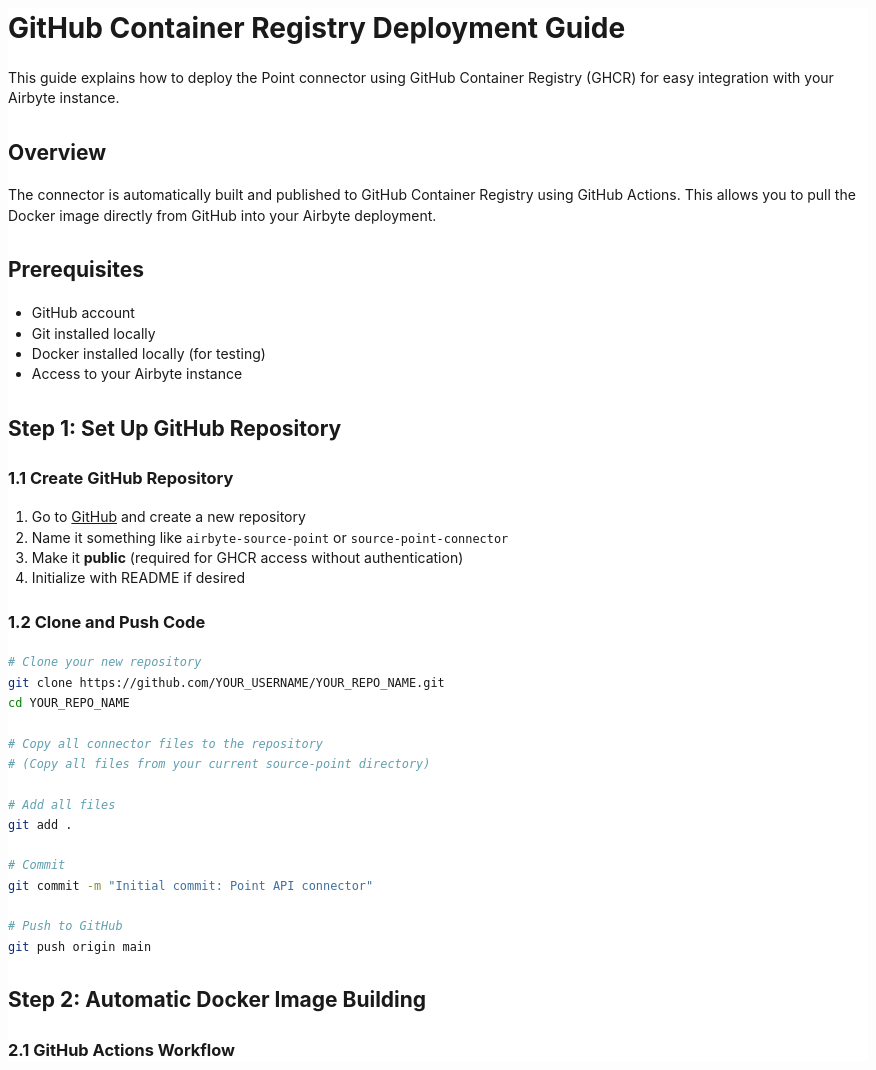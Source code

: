 # GitHub Container Registry Deployment Guide

This guide explains how to deploy the Point connector using GitHub Container Registry (GHCR) for easy integration with your Airbyte instance.

## Overview

The connector is automatically built and published to GitHub Container Registry using GitHub Actions. This allows you to pull the Docker image directly from GitHub into your Airbyte deployment.

## Prerequisites

- GitHub account
- Git installed locally
- Docker installed locally (for testing)
- Access to your Airbyte instance

## Step 1: Set Up GitHub Repository

### 1.1 Create GitHub Repository

1. Go to [GitHub](https://github.com) and create a new repository
2. Name it something like `airbyte-source-point` or `source-point-connector`
3. Make it **public** (required for GHCR access without authentication)
4. Initialize with README if desired

### 1.2 Clone and Push Code

```bash
# Clone your new repository
git clone https://github.com/YOUR_USERNAME/YOUR_REPO_NAME.git
cd YOUR_REPO_NAME

# Copy all connector files to the repository
# (Copy all files from your current source-point directory)

# Add all files
git add .

# Commit
git commit -m "Initial commit: Point API connector"

# Push to GitHub
git push origin main
```

## Step 2: Automatic Docker Image Building

### 2.1 GitHub Actions Workflow

